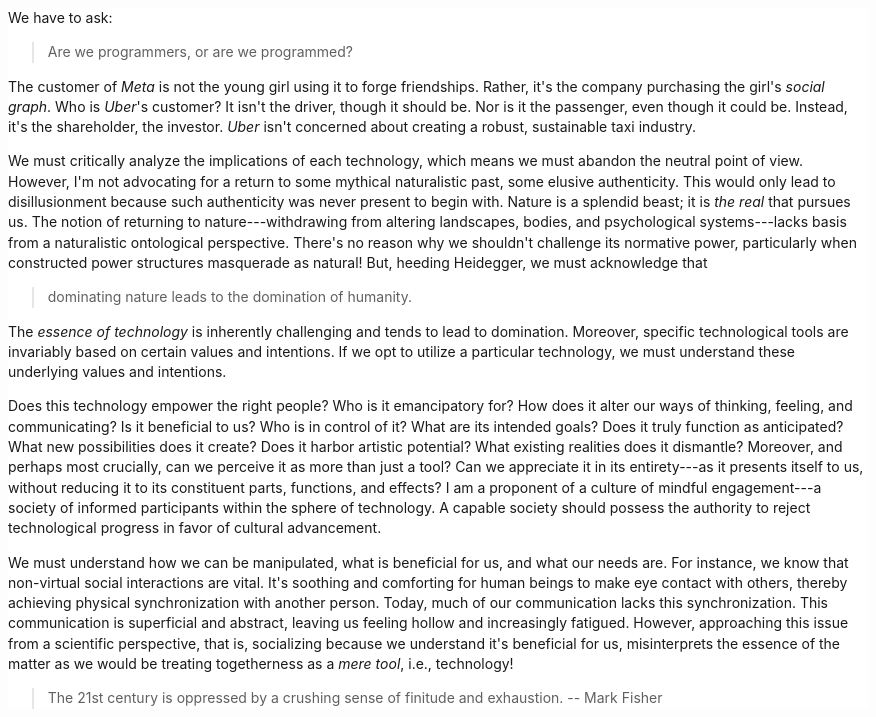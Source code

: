 We have to ask:

>Are we programmers, or are we programmed?

The customer of *Meta* is not the young girl using it to forge friendships. 
Rather, it's the company purchasing the girl's *social graph*. 
Who is *Uber*'s customer? It isn't the driver, though it should be. 
Nor is it the passenger, even though it could be. 
Instead, it's the shareholder, the investor. 
*Uber* isn't concerned about creating a robust, sustainable taxi industry.

We must critically analyze the implications of each technology, which means we must abandon the neutral point of view.
However, I'm not advocating for a return to some mythical naturalistic past, some elusive authenticity. 
This would only lead to disillusionment because such authenticity was never present to begin with. 
Nature is a splendid beast; it is *the real* that pursues us.
The notion of returning to nature---withdrawing from altering landscapes, bodies, and psychological systems---lacks basis from a naturalistic ontological perspective. 
There's no reason why we shouldn't challenge its normative power, particularly when constructed power structures masquerade as natural! 
But, heeding Heidegger, we must acknowledge that 

>dominating nature leads to the domination of humanity.

The *essence of technology* is inherently challenging and tends to lead to domination. 
Moreover, specific technological tools are invariably based on certain values and intentions. 
If we opt to utilize a particular technology, we must understand these underlying values and intentions.

Does this technology empower the right people? 
Who is it emancipatory for? How does it alter our ways of thinking, feeling, and communicating? 
Is it beneficial to us? Who is in control of it? What are its intended goals? 
Does it truly function as anticipated? What new possibilities does it create? 
Does it harbor artistic potential? What existing realities does it dismantle?
Moreover, and perhaps most crucially, can we perceive it as more than just a tool? 
Can we appreciate it in its entirety---as it presents itself to us, without reducing it to its constituent parts, functions, and effects? I am a proponent of a culture of mindful engagement---a society of informed participants within the sphere of technology. 
A capable society should possess the authority to reject technological progress in favor of cultural advancement.

We must understand how we can be manipulated, what is beneficial for us, and what our needs are. 
For instance, we know that non-virtual social interactions are vital. 
It's soothing and comforting for human beings to make eye contact with others, thereby achieving physical synchronization with another person. 
Today, much of our communication lacks this synchronization. 
This communication is superficial and abstract, leaving us feeling hollow and increasingly fatigued.
However, approaching this issue from a scientific perspective, that is, socializing because we understand it's beneficial for us, misinterprets the essence of the matter as we would be treating togetherness as a *mere tool*, i.e., technology!

>The 21st century is oppressed by a crushing sense of finitude and exhaustion. -- Mark Fisher
